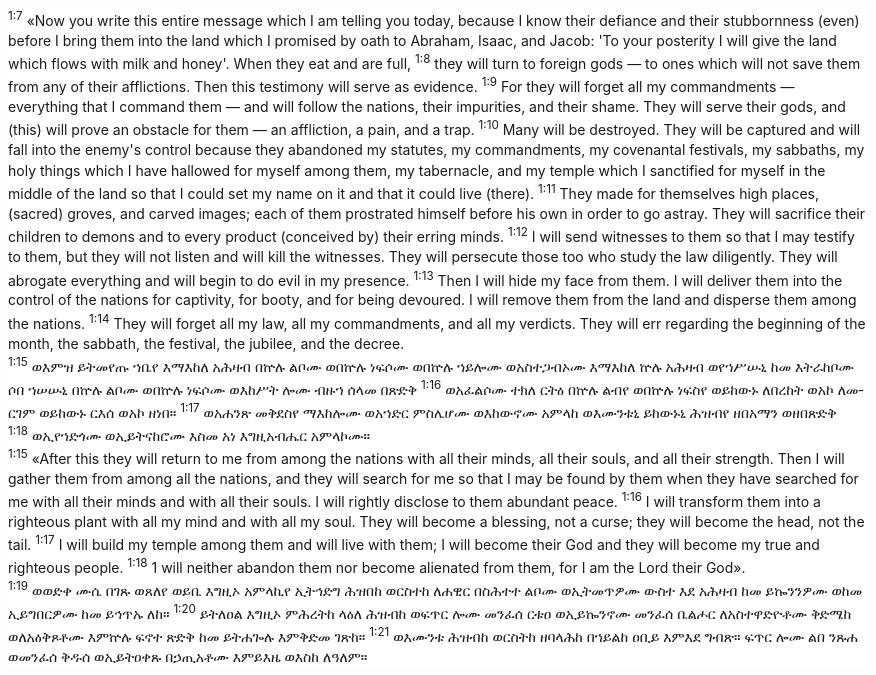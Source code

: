 <td style="vertical-align:top;">
<div class="english">
<sup>1:7</sup>&nbsp;«Now you write this entire message which I am telling you today, because I know their defiance and their stubbornness (even) before I bring them into the land which I promised by oath to Abraham, Isaac, and Jacob: 'To your posterity I will give the land which flows with milk and honey'. When they eat and are full, <sup>1:8</sup>&nbsp;they will turn to foreign gods — to ones which will not save them from any of their afflictions. Then this testimony will serve as evidence. <sup>1:9</sup>&nbsp;For they will forget all my commandments — everything that I command them — and will follow the nations, their impurities, and their shame. They will serve their gods, and (this) will prove an obstacle for them — an affliction, a pain, and a trap. <sup>1:10</sup>&nbsp;Many will be destroyed. They will be captured and will fall into the enemy's control because they abandoned my statutes, my commandments, my covenantal festivals, my sabbaths, my holy things which I have hallowed for myself among them, my tabernacle, and my temple which I sanctified for myself in the middle of the land so that I could set my name on it and that it could live (there). <sup>1:11</sup>&nbsp;They made for themselves high places, (sacred) groves, and carved images; each of them prostrated himself before his own in order to go astray. They will sacrifice their children to demons and to every product (conceived by) their erring minds. <sup>1:12</sup>&nbsp;I will send witnesses to them so that I may testify to them, but they will not listen and will kill the witnesses. They will persecute those too who study the law diligently. They will abrogate everything and will begin to do evil in my presence. <sup>1:13</sup>&nbsp;Then I will hide my face from them. I will deliver them into the control of the nations for captivity, for booty, and for being devoured. I will remove them from the land and disperse them among the nations. <sup>1:14</sup>&nbsp;They will forget all my law, all my commandments, and all my verdicts. They will err regarding the beginning of the month, the sabbath, the festival, the jubilee, and the decree.
</div></td></tr>


<tr><td style="vertical-align:top;">
<div class="ethiopic"><span lang="am">
<sup>1:15</sup>&nbsp;ወእምዝ ይትመየጡ ኀቤየ እማእከለ አሕዛብ በኵሉ ልቦሙ ወበኵሉ ነፍሶሙ ወበኵሉ ኀይሎሙ ወአስተጋብኦሙ እማእከለ ኵሉ አሕዛብ ወየኀሥሡኒ ከመ እትራከቦሙ ሶበ ኀሠሡኒ በኵሉ ልቦሙ ወበኵሉ ነፍሶሙ ወእከሥት ሎሙ ብዙኀ ሰላመ በጽድቅ <sup>1:16</sup>&nbsp;ወአፈልሶሙ ተክለ ርትዕ በኵሉ ልብየ ወበኵሉ ነፍስየ ወይከውኑ ለበረከት ወአኮ ለመርገም ወይከውኑ ርእሰ ወአኮ ዘነበ። <sup>1:17</sup>&nbsp;ወአሐንጽ መቅደስየ ማእከሎሙ ወአኀድር ምስሌሆሙ ወእከውኖሙ አምላከ ወእሙንቱኒ ይከውኑኒ ሕዝብየ ዘበአማን ወዘበጽድቅ <sup>1:18</sup>&nbsp;ወኢየኀድጎሙ ወኢይትናከሮሙ እስመ አነ እግዚአብሔር አምላኮሙ። 
</span></div></td>
 
<td style="vertical-align:top;">
<div class="english">
<sup>1:15</sup>&nbsp;«After this they will return to me from among the nations with all their minds, all their souls, and all their strength. Then I will gather them from among all the nations, and they will search for me so that I may be found by them when they have searched for me with all their minds and with all their souls. I will rightly disclose to them abundant peace. <sup>1:16</sup>&nbsp;I will transform them into a righteous plant with all my mind and with all my soul. They will become a blessing, not a curse; they will become the head, not the tail. <sup>1:17</sup>&nbsp;I will build my temple among them and will live with them; I will become their God and they will become my true and righteous people. <sup>1:18</sup>&nbsp;1 will neither abandon them nor become alienated from them, for I am the Lord their God».
</div></td></tr>


<tr><td style="vertical-align:top;">
<div class="ethiopic"><span lang="am">
<sup>1:19</sup>&nbsp;ወወድቀ ሙሴ በገጹ ወጸለየ ወይቤ እግዚኦ አምላኪየ ኢትኅድግ ሕዝበከ ወርስተከ ለሐዊር በስሕተተ ልቦሙ ወኢትመጥዎሙ ውስተ እደ አሕዛብ ከመ ይኰንንዎሙ ወከመ ኢይግበርዎሙ ከመ ይኅጥኡ ለከ። <sup>1:20</sup>&nbsp;ይትለዐል እግዚኦ ምሕረትከ ላዕለ ሕዝብከ ወፍጥር ሎሙ መንፈሰ ርቱዐ ወኢይኰንኖሙ መንፈሰ ቤልሖር ለአስተዋድዮቶሙ ቅድሜከ ወለአዕቅጾቶሙ እምኵሉ ፍኖተ ጽድቅ ከመ ይትሐጐሉ እምቅድመ ገጽከ። <sup>1:21</sup>&nbsp;ወእሙንቱ ሕዝብከ ወርስትከ ዘባላሕከ በኀይልከ ዐቢይ እምእደ ግብጽ። ፍጥር ሎሙ ልበ ንጹሐ ወመንፈሰ ቅዱሰ ወኢይትዐቀጹ በኃጢአቶሙ እምይእዜ ወእስከ ለዓለም። 
</span></div></td>
 